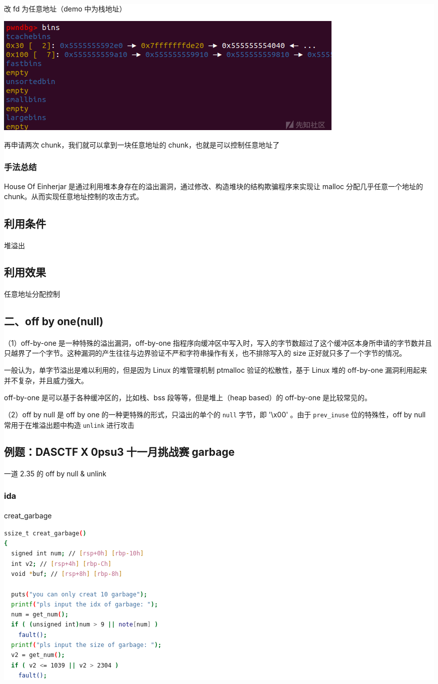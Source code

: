 改 fd 为任意地址（demo 中为栈地址）

[![](assets/1702521085-664797e445663ccab6e013b55b502557.png)](https://xzfile.aliyuncs.com/media/upload/picture/20231205230923-460b9c36-9380-1.png)

再申请两次 chunk，我们就可以拿到一块任意地址的 chunk，也就是可以控制任意地址了

### 手法总结

House Of Einherjar 是通过利用堆本身存在的溢出漏洞，通过修改、构造堆块的结构欺骗程序来实现让 malloc 分配几乎任意一个地址的 chunk。从而实现任意地址控制的攻击方式。

## 利用条件

堆溢出

## 利用效果

任意地址分配控制

## 二、off by one(null)

（1）off-by-one 是一种特殊的溢出漏洞，off-by-one 指程序向缓冲区中写入时，写入的字节数超过了这个缓冲区本身所申请的字节数并且只越界了一个字节。这种漏洞的产生往往与边界验证不严和字符串操作有关，也不排除写入的 size 正好就只多了一个字节的情况。

一般认为，单字节溢出是难以利用的，但是因为 Linux 的堆管理机制 ptmalloc 验证的松散性，基于 Linux 堆的 off-by-one 漏洞利用起来并不复杂，并且威力强大。

off-by-one 是可以基于各种缓冲区的，比如栈、bss 段等等，但是堆上（heap based）的 off-by-one 是比较常见的。

（2）off by null 是 off by one 的一种更特殊的形式，只溢出的单个的 `null` 字节，即 '\\x00' 。由于 `prev_inuse` 位的特殊性，off by null 常用于在堆溢出题中构造 `unlink` 进行攻击

## 例题：DASCTF X 0psu3 十一月挑战赛 garbage

一道 2.35 的 off by null & unlink

### ida

creat\_garbage

```bash
ssize_t creat_garbage()
{
  signed int num; // [rsp+0h] [rbp-10h]
  int v2; // [rsp+4h] [rbp-Ch]
  void *buf; // [rsp+8h] [rbp-8h]

  puts("you can only creat 10 garbage");
  printf("pls input the idx of garbage: ");
  num = get_num();
  if ( (unsigned int)num > 9 || note[num] )
    fault();
  printf("pls input the size of garbage: ");
  v2 = get_num();
  if ( v2 <= 1039 || v2 > 2304 )
    fault();
```